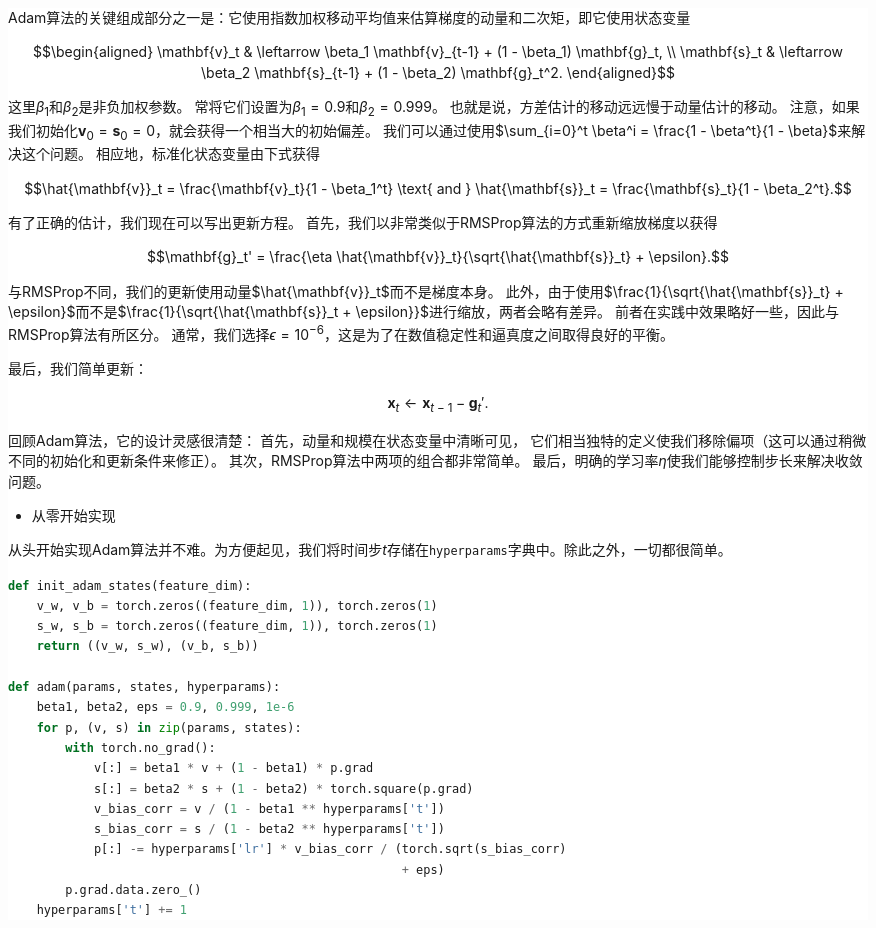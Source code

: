 
Adam算法的关键组成部分之一是：它使用指数加权移动平均值来估算梯度的动量和二次矩，即它使用状态变量

$$\begin{aligned}
    \mathbf{v}_t & \leftarrow \beta_1 \mathbf{v}_{t-1} + (1 - \beta_1) \mathbf{g}_t, \\
    \mathbf{s}_t & \leftarrow \beta_2 \mathbf{s}_{t-1} + (1 - \beta_2) \mathbf{g}_t^2.
\end{aligned}$$

这里$\beta_1$和$\beta_2$是非负加权参数。
常将它们设置为$\beta_1 = 0.9$和$\beta_2 = 0.999$。
也就是说，方差估计的移动远远慢于动量估计的移动。
注意，如果我们初始化$\mathbf{v}_0 = \mathbf{s}_0 = 0$，就会获得一个相当大的初始偏差。
我们可以通过使用$\sum_{i=0}^t \beta^i = \frac{1 - \beta^t}{1 - \beta}$来解决这个问题。
相应地，标准化状态变量由下式获得

$$\hat{\mathbf{v}}_t = \frac{\mathbf{v}_t}{1 - \beta_1^t} \text{ and } \hat{\mathbf{s}}_t = \frac{\mathbf{s}_t}{1 - \beta_2^t}.$$

有了正确的估计，我们现在可以写出更新方程。
首先，我们以非常类似于RMSProp算法的方式重新缩放梯度以获得

$$\mathbf{g}_t' = \frac{\eta \hat{\mathbf{v}}_t}{\sqrt{\hat{\mathbf{s}}_t} + \epsilon}.$$

与RMSProp不同，我们的更新使用动量$\hat{\mathbf{v}}_t$而不是梯度本身。
此外，由于使用$\frac{1}{\sqrt{\hat{\mathbf{s}}_t} + \epsilon}$而不是$\frac{1}{\sqrt{\hat{\mathbf{s}}_t + \epsilon}}$进行缩放，两者会略有差异。
前者在实践中效果略好一些，因此与RMSProp算法有所区分。
通常，我们选择$\epsilon = 10^{-6}$，这是为了在数值稳定性和逼真度之间取得良好的平衡。

最后，我们简单更新：

$$\mathbf{x}_t \leftarrow \mathbf{x}_{t-1} - \mathbf{g}_t'.$$

回顾Adam算法，它的设计灵感很清楚：
首先，动量和规模在状态变量中清晰可见，
它们相当独特的定义使我们移除偏项（这可以通过稍微不同的初始化和更新条件来修正）。
其次，RMSProp算法中两项的组合都非常简单。
最后，明确的学习率$\eta$使我们能够控制步长来解决收敛问题。

* 从零开始实现

从头开始实现Adam算法并不难。为方便起见，我们将时间步$t$存储在`hyperparams`字典中。除此之外，一切都很简单。

```python
def init_adam_states(feature_dim):
    v_w, v_b = torch.zeros((feature_dim, 1)), torch.zeros(1)
    s_w, s_b = torch.zeros((feature_dim, 1)), torch.zeros(1)
    return ((v_w, s_w), (v_b, s_b))

def adam(params, states, hyperparams):
    beta1, beta2, eps = 0.9, 0.999, 1e-6
    for p, (v, s) in zip(params, states):
        with torch.no_grad():
            v[:] = beta1 * v + (1 - beta1) * p.grad
            s[:] = beta2 * s + (1 - beta2) * torch.square(p.grad)
            v_bias_corr = v / (1 - beta1 ** hyperparams['t'])
            s_bias_corr = s / (1 - beta2 ** hyperparams['t'])
            p[:] -= hyperparams['lr'] * v_bias_corr / (torch.sqrt(s_bias_corr)
                                                       + eps)
        p.grad.data.zero_()
    hyperparams['t'] += 1
```
